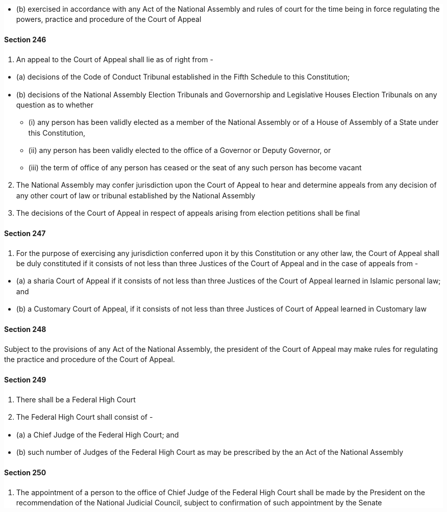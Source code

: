 - (b) exercised in accordance with any Act of the National Assembly and rules of court for the time being in force regulating the powers, practice and procedure of the Court of Appeal

#### Section 246

1. An appeal to the Court of Appeal shall lie as of right from -

- (a) decisions of the Code of Conduct Tribunal established in the Fifth Schedule to this Constitution;

- (b) decisions of the National Assembly Election Tribunals and Governorship and Legislative Houses Election Tribunals on any question as to whether

  - (i) any person has been validly elected as a member of the National Assembly or of a House of Assembly of a State under this Constitution,

  - (ii) any person has been validly elected to the office of a Governor or Deputy Governor, or

  - (iii) the term of office of any person has ceased or the seat of any such person has become vacant

2. The National Assembly may confer jurisdiction upon the Court of Appeal to hear and determine appeals from any decision of any other court of law or tribunal established by the National Assembly

3. The decisions of the Court of Appeal in respect of appeals arising from election petitions shall be final

#### Section 247

1. For the purpose of exercising any jurisdiction conferred upon it by this Constitution or any other law, the Court of Appeal shall be duly constituted if it consists of not less than three Justices of the Court of Appeal and in the case of appeals from -

- (a) a sharia Court of Appeal if it consists of not less than three Justices of the Court of Appeal learned in Islamic personal law; and

- (b) a Customary Court of Appeal, if it consists of not less than three Justices of Court of Appeal learned in Customary law

#### Section 248

Subject to the provisions of any Act of the National Assembly, the president of the Court of Appeal may make rules for regulating the practice and procedure of the Court of Appeal.

#### Section 249

1. There shall be a Federal High Court

2. The Federal High Court shall consist of -

- (a) a Chief Judge of the Federal High Court; and

- (b) such number of Judges of the Federal High Court as may be prescribed by the an Act of the National Assembly

#### Section 250

1. The appointment of a person to the office of Chief Judge of the Federal High Court shall be made by the President on the recommendation of the National Judicial Council, subject to confirmation of such appointment by the Senate
